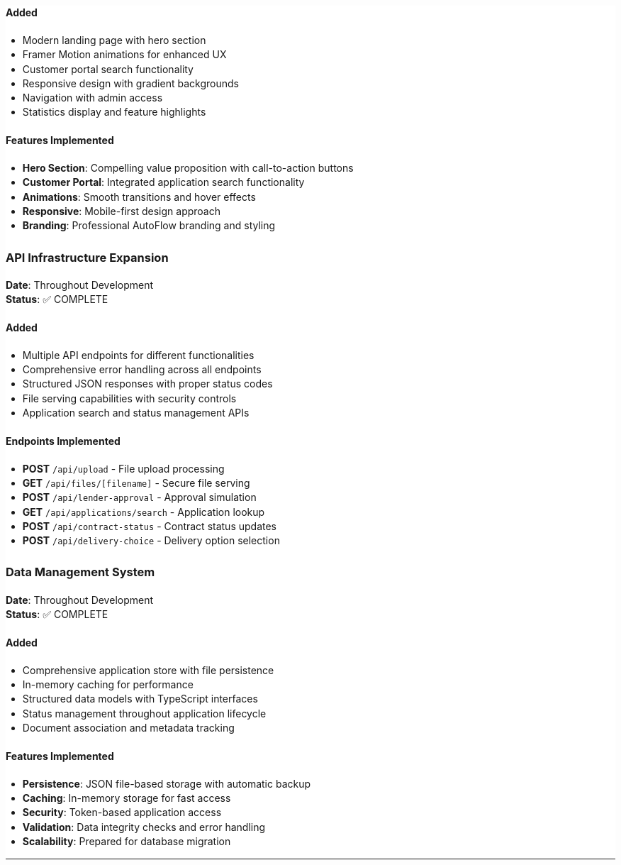 #### Added
- Modern landing page with hero section
- Framer Motion animations for enhanced UX
- Customer portal search functionality
- Responsive design with gradient backgrounds
- Navigation with admin access
- Statistics display and feature highlights

#### Features Implemented
- **Hero Section**: Compelling value proposition with call-to-action buttons
- **Customer Portal**: Integrated application search functionality
- **Animations**: Smooth transitions and hover effects
- **Responsive**: Mobile-first design approach
- **Branding**: Professional AutoFlow branding and styling

### API Infrastructure Expansion
**Date**: Throughout Development  
**Status**: ✅ COMPLETE

#### Added
- Multiple API endpoints for different functionalities
- Comprehensive error handling across all endpoints
- Structured JSON responses with proper status codes
- File serving capabilities with security controls
- Application search and status management APIs

#### Endpoints Implemented
- **POST** `/api/upload` - File upload processing
- **GET** `/api/files/[filename]` - Secure file serving
- **POST** `/api/lender-approval` - Approval simulation
- **GET** `/api/applications/search` - Application lookup
- **POST** `/api/contract-status` - Contract status updates
- **POST** `/api/delivery-choice` - Delivery option selection

### Data Management System
**Date**: Throughout Development  
**Status**: ✅ COMPLETE

#### Added
- Comprehensive application store with file persistence
- In-memory caching for performance
- Structured data models with TypeScript interfaces
- Status management throughout application lifecycle
- Document association and metadata tracking

#### Features Implemented
- **Persistence**: JSON file-based storage with automatic backup
- **Caching**: In-memory storage for fast access
- **Security**: Token-based application access
- **Validation**: Data integrity checks and error handling
- **Scalability**: Prepared for database migration

---